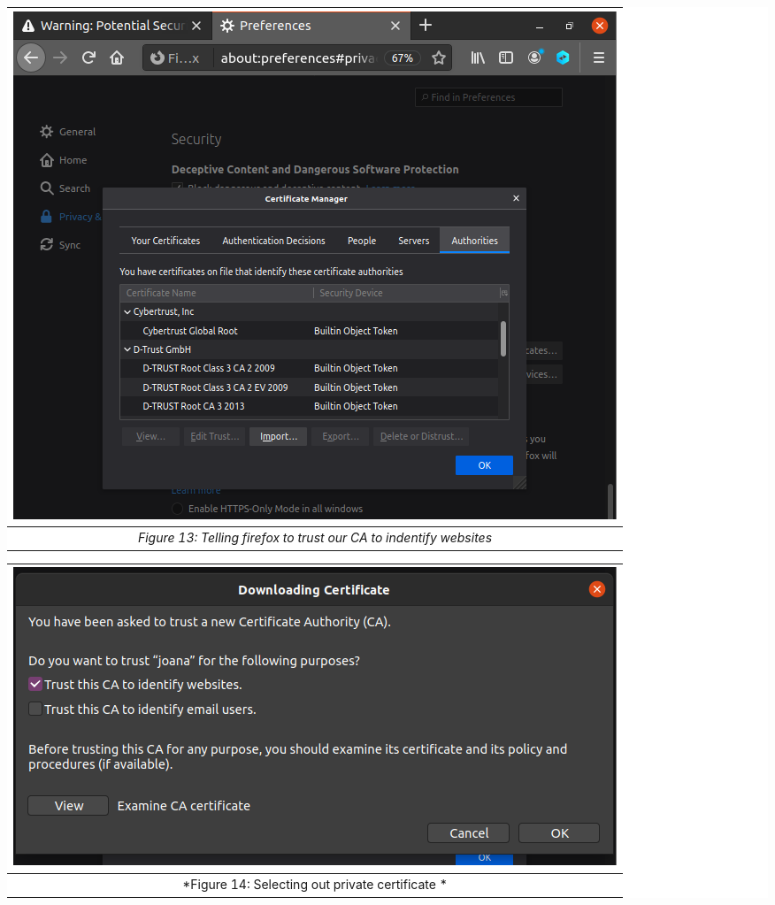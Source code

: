 

|             ![](./images/logbook11/task4-14.png)             |
| :----------------------------------------------------------: |
| *Figure 13: Telling firefox to trust our CA to indentify websites* |

|             ![](./images/logbook11/task4-15.png)             |
| :----------------------------------------------------------: |
| *Figure 14: Selecting out private certificate * |
